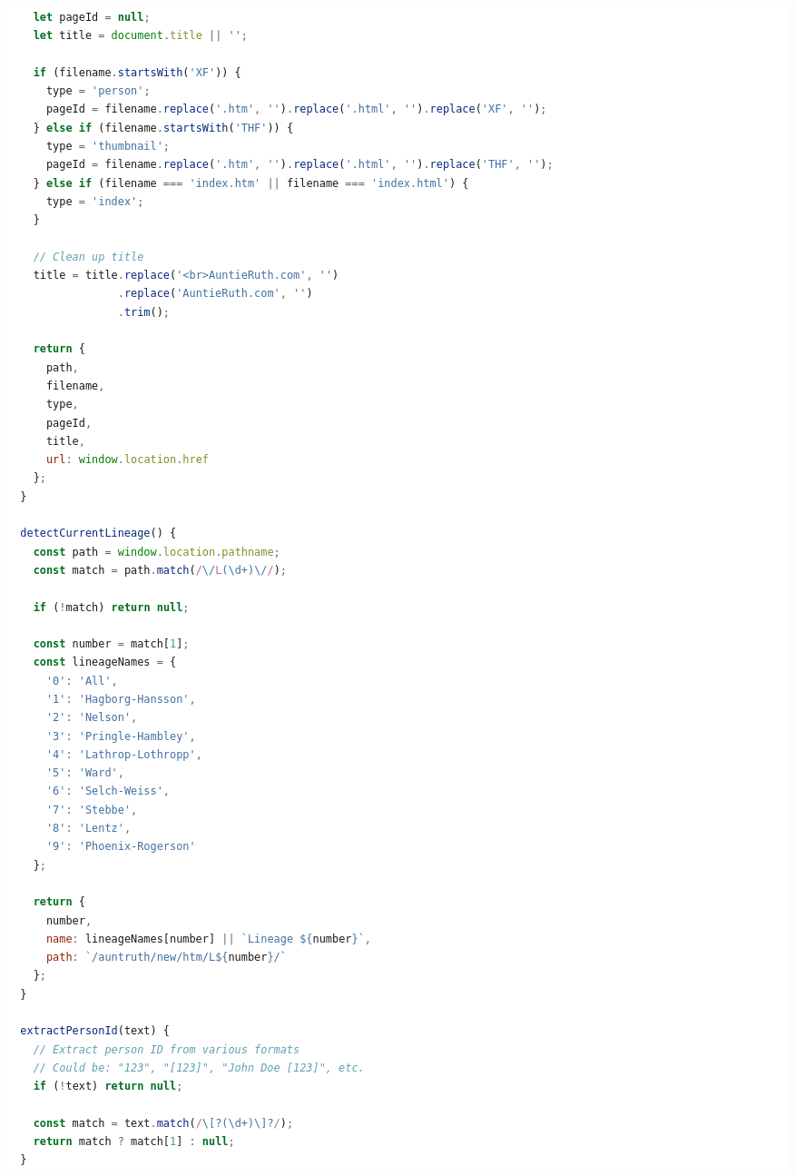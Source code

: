 ```javascript
    let pageId = null;
    let title = document.title || '';

    if (filename.startsWith('XF')) {
      type = 'person';
      pageId = filename.replace('.htm', '').replace('.html', '').replace('XF', '');
    } else if (filename.startsWith('THF')) {
      type = 'thumbnail';
      pageId = filename.replace('.htm', '').replace('.html', '').replace('THF', '');
    } else if (filename === 'index.htm' || filename === 'index.html') {
      type = 'index';
    }

    // Clean up title
    title = title.replace('<br>AuntieRuth.com', '')
                 .replace('AuntieRuth.com', '')
                 .trim();

    return {
      path,
      filename,
      type,
      pageId,
      title,
      url: window.location.href
    };
  }

  detectCurrentLineage() {
    const path = window.location.pathname;
    const match = path.match(/\/L(\d+)\//);

    if (!match) return null;

    const number = match[1];
    const lineageNames = {
      '0': 'All',
      '1': 'Hagborg-Hansson',
      '2': 'Nelson',
      '3': 'Pringle-Hambley',
      '4': 'Lathrop-Lothropp',
      '5': 'Ward',
      '6': 'Selch-Weiss',
      '7': 'Stebbe',
      '8': 'Lentz',
      '9': 'Phoenix-Rogerson'
    };

    return {
      number,
      name: lineageNames[number] || `Lineage ${number}`,
      path: `/auntruth/new/htm/L${number}/`
    };
  }

  extractPersonId(text) {
    // Extract person ID from various formats
    // Could be: "123", "[123]", "John Doe [123]", etc.
    if (!text) return null;

    const match = text.match(/\[?(\d+)\]?/);
    return match ? match[1] : null;
  }
```